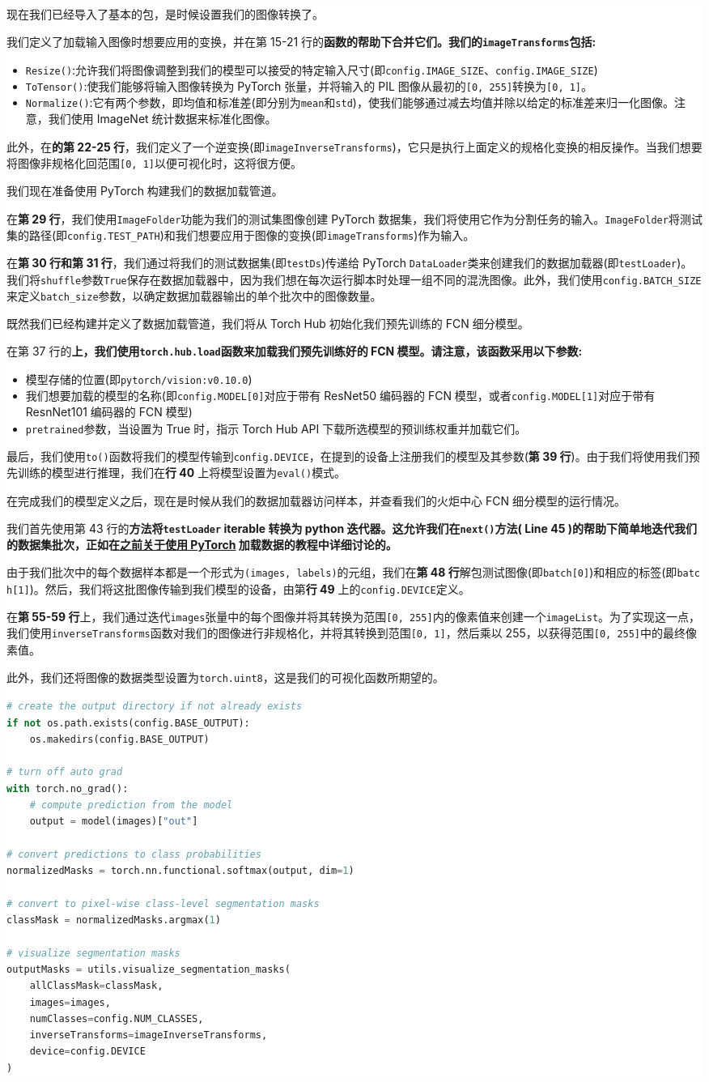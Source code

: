 现在我们已经导入了基本的包，是时候设置我们的图像转换了。

我们定义了加载输入图像时想要应用的变换，并在第 15-21 行的**函数的帮助下合并它们。我们的`imageTransforms`包括:**

*   `Resize()`:允许我们将图像调整到我们的模型可以接受的特定输入尺寸(即`config.IMAGE_SIZE`、`config.IMAGE_SIZE`)
*   `ToTensor()`:使我们能够将输入图像转换为 PyTorch 张量，并将输入的 PIL 图像从最初的`[0, 255]`转换为`[0, 1]`。
*   `Normalize()`:它有两个参数，即均值和标准差(即分别为`mean`和`std`)，使我们能够通过减去均值并除以给定的标准差来归一化图像。注意，我们使用 ImageNet 统计数据来标准化图像。

此外，在**的第 22-25 行**，我们定义了一个逆变换(即`imageInverseTransforms`)，它只是执行上面定义的规格化变换的相反操作。当我们想要将图像非规格化回范围`[0, 1]`以便可视化时，这将很方便。

我们现在准备使用 PyTorch 构建我们的数据加载管道。

在**第 29 行**，我们使用`ImageFolder`功能为我们的测试集图像创建 PyTorch 数据集，我们将使用它作为分割任务的输入。`ImageFolder`将测试集的路径(即`config.TEST_PATH`)和我们想要应用于图像的变换(即`imageTransforms`)作为输入。

在**第 30 行和第 31 行**，我们通过将我们的测试数据集(即`testDs`)传递给 PyTorch `DataLoader`类来创建我们的数据加载器(即`testLoader`)。我们将`shuffle`参数`True`保存在数据加载器中，因为我们想在每次运行脚本时处理一组不同的混洗图像。此外，我们使用`config.BATCH_SIZE`来定义`batch_size`参数，以确定数据加载器输出的单个批次中的图像数量。

既然我们已经构建并定义了数据加载管道，我们将从 Torch Hub 初始化我们预先训练的 FCN 细分模型。

在第 37 行的**上，我们使用`torch.hub.load`函数来加载我们预先训练好的 FCN 模型。请注意，该函数采用以下参数:**

*   模型存储的位置(即`pytorch/vision:v0.10.0`)
*   我们想要加载的模型的名称(即`config.MODEL[0]`对应于带有 ResNet50 编码器的 FCN 模型，或者`config.MODEL[1]`对应于带有 ResnNet101 编码器的 FCN 模型)
*   `pretrained`参数，当设置为 True 时，指示 Torch Hub API 下载所选模型的预训练权重并加载它们。

最后，我们使用`to()`函数将我们的模型传输到`config.DEVICE`，在提到的设备上注册我们的模型及其参数(**第 39 行**)。由于我们将使用我们预先训练的模型进行推理，我们在**行 40** 上将模型设置为`eval()`模式。

在完成我们的模型定义之后，现在是时候从我们的数据加载器访问样本，并查看我们的火炬中心 FCN 细分模型的运行情况。

我们首先使用第 43 行的**方法将`testLoader` iterable 转换为 python 迭代器。这允许我们在`next()`方法( **Line 45** )的帮助下简单地迭代我们的数据集批次，正如在[之前关于使用 PyTorch](https://pyimagesearch.com/2021/10/04/image-data-loaders-in-pytorch/) 加载数据的教程中详细讨论的。**

由于我们批次中的每个数据样本都是一个形式为`(images, labels)`的元组，我们在**第 48 行**解包测试图像(即`batch[0]`)和相应的标签(即`batch[1]`)。然后，我们将这批图像传输到我们模型的设备，由第**行 49** 上的`config.DEVICE`定义。

在**第 55-59 行**上，我们通过迭代`images`张量中的每个图像并将其转换为范围`[0, 255]`内的像素值来创建一个`imageList`。为了实现这一点，我们使用`inverseTransforms`函数对我们的图像进行非规格化，并将其转换到范围`[0, 1]`，然后乘以 255，以获得范围`[0, 255]`中的最终像素值。

此外，我们还将图像的数据类型设置为`torch.uint8`，这是我们的可视化函数所期望的。

```py
# create the output directory if not already exists
if not os.path.exists(config.BASE_OUTPUT):
	os.makedirs(config.BASE_OUTPUT)

# turn off auto grad
with torch.no_grad():
	# compute prediction from the model
	output = model(images)["out"]

# convert predictions to class probabilities
normalizedMasks = torch.nn.functional.softmax(output, dim=1)

# convert to pixel-wise class-level segmentation masks
classMask = normalizedMasks.argmax(1)

# visualize segmentation masks
outputMasks = utils.visualize_segmentation_masks(
	allClassMask=classMask,
	images=images,
	numClasses=config.NUM_CLASSES,
	inverseTransforms=imageInverseTransforms,
	device=config.DEVICE
)
```